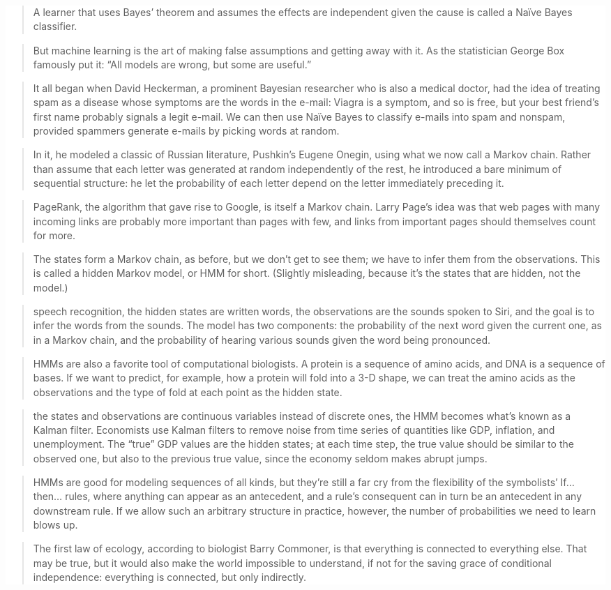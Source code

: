 >  A learner that uses Bayes’ theorem and assumes the effects are independent given the cause is called a Naïve Bayes classifier.

>  But machine learning is the art of making false assumptions and getting away with it. As the statistician George Box famously put it: “All models are wrong, but some are useful.”

>  It all began when David Heckerman, a prominent Bayesian researcher who is also a medical doctor, had the idea of treating spam as a disease whose symptoms are the words in the e-mail: Viagra is a symptom, and so is free, but your best friend’s first name probably signals a legit e-mail. We can then use Naïve Bayes to classify e-mails into spam and nonspam, provided spammers generate e-mails by picking words at random.

>  In it, he modeled a classic of Russian literature, Pushkin’s Eugene Onegin, using what we now call a Markov chain. Rather than assume that each letter was generated at random independently of the rest, he introduced a bare minimum of sequential structure: he let the probability of each letter depend on the letter immediately preceding it.

>  PageRank, the algorithm that gave rise to Google, is itself a Markov chain. Larry Page’s idea was that web pages with many incoming links are probably more important than pages with few, and links from important pages should themselves count for more.

>  The states form a Markov chain, as before, but we don’t get to see them; we have to infer them from the observations. This is called a hidden Markov model, or HMM for short. (Slightly misleading, because it’s the states that are hidden, not the model.)

>  speech recognition, the hidden states are written words, the observations are the sounds spoken to Siri, and the goal is to infer the words from the sounds. The model has two components: the probability of the next word given the current one, as in a Markov chain, and the probability of hearing various sounds given the word being pronounced.

>  HMMs are also a favorite tool of computational biologists. A protein is a sequence of amino acids, and DNA is a sequence of bases. If we want to predict, for example, how a protein will fold into a 3-D shape, we can treat the amino acids as the observations and the type of fold at each point as the hidden state.

>  the states and observations are continuous variables instead of discrete ones, the HMM becomes what’s known as a Kalman filter. Economists use Kalman filters to remove noise from time series of quantities like GDP, inflation, and unemployment. The “true” GDP values are the hidden states; at each time step, the true value should be similar to the observed one, but also to the previous true value, since the economy seldom makes abrupt jumps.

>  HMMs are good for modeling sequences of all kinds, but they’re still a far cry from the flexibility of the symbolists’ If… then… rules, where anything can appear as an antecedent, and a rule’s consequent can in turn be an antecedent in any downstream rule. If we allow such an arbitrary structure in practice, however, the number of probabilities we need to learn blows up.

>  The first law of ecology, according to biologist Barry Commoner, is that everything is connected to everything else. That may be true, but it would also make the world impossible to understand, if not for the saving grace of conditional independence: everything is connected, but only indirectly.

